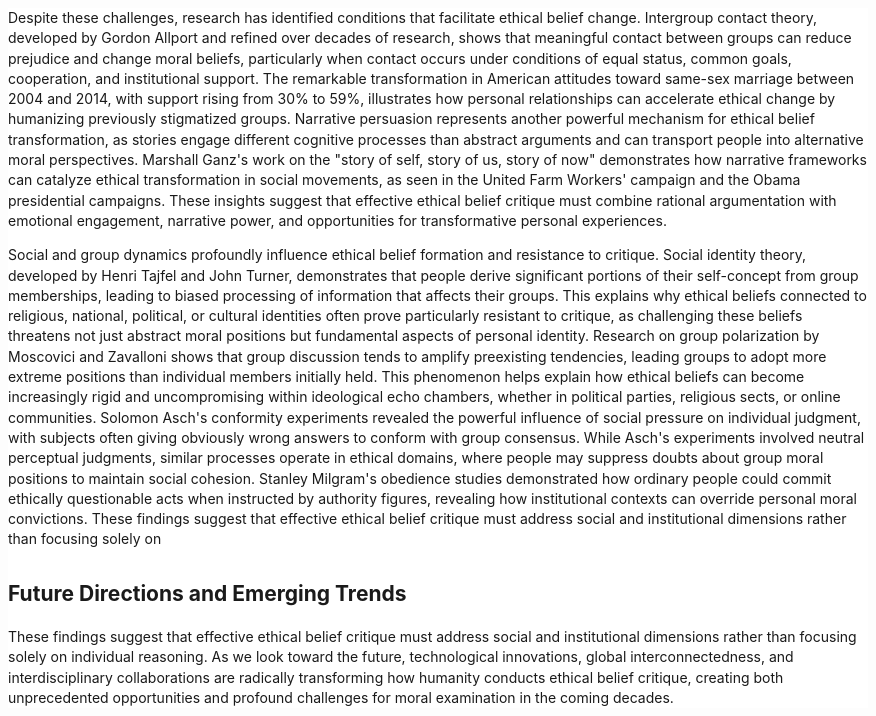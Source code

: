 Despite these challenges, research has identified conditions that facilitate ethical belief change. Intergroup contact theory, developed by Gordon Allport and refined over decades of research, shows that meaningful contact between groups can reduce prejudice and change moral beliefs, particularly when contact occurs under conditions of equal status, common goals, cooperation, and institutional support. The remarkable transformation in American attitudes toward same-sex marriage between 2004 and 2014, with support rising from 30% to 59%, illustrates how personal relationships can accelerate ethical change by humanizing previously stigmatized groups. Narrative persuasion represents another powerful mechanism for ethical belief transformation, as stories engage different cognitive processes than abstract arguments and can transport people into alternative moral perspectives. Marshall Ganz's work on the "story of self, story of us, story of now" demonstrates how narrative frameworks can catalyze ethical transformation in social movements, as seen in the United Farm Workers' campaign and the Obama presidential campaigns. These insights suggest that effective ethical belief critique must combine rational argumentation with emotional engagement, narrative power, and opportunities for transformative personal experiences.

Social and group dynamics profoundly influence ethical belief formation and resistance to critique. Social identity theory, developed by Henri Tajfel and John Turner, demonstrates that people derive significant portions of their self-concept from group memberships, leading to biased processing of information that affects their groups. This explains why ethical beliefs connected to religious, national, political, or cultural identities often prove particularly resistant to critique, as challenging these beliefs threatens not just abstract moral positions but fundamental aspects of personal identity. Research on group polarization by Moscovici and Zavalloni shows that group discussion tends to amplify preexisting tendencies, leading groups to adopt more extreme positions than individual members initially held. This phenomenon helps explain how ethical beliefs can become increasingly rigid and uncompromising within ideological echo chambers, whether in political parties, religious sects, or online communities. Solomon Asch's conformity experiments revealed the powerful influence of social pressure on individual judgment, with subjects often giving obviously wrong answers to conform with group consensus. While Asch's experiments involved neutral perceptual judgments, similar processes operate in ethical domains, where people may suppress doubts about group moral positions to maintain social cohesion. Stanley Milgram's obedience studies demonstrated how ordinary people could commit ethically questionable acts when instructed by authority figures, revealing how institutional contexts can override personal moral convictions. These findings suggest that effective ethical belief critique must address social and institutional dimensions rather than focusing solely on

## Future Directions and Emerging Trends

These findings suggest that effective ethical belief critique must address social and institutional dimensions rather than focusing solely on individual reasoning. As we look toward the future, technological innovations, global interconnectedness, and interdisciplinary collaborations are radically transforming how humanity conducts ethical belief critique, creating both unprecedented opportunities and profound challenges for moral examination in the coming decades.
